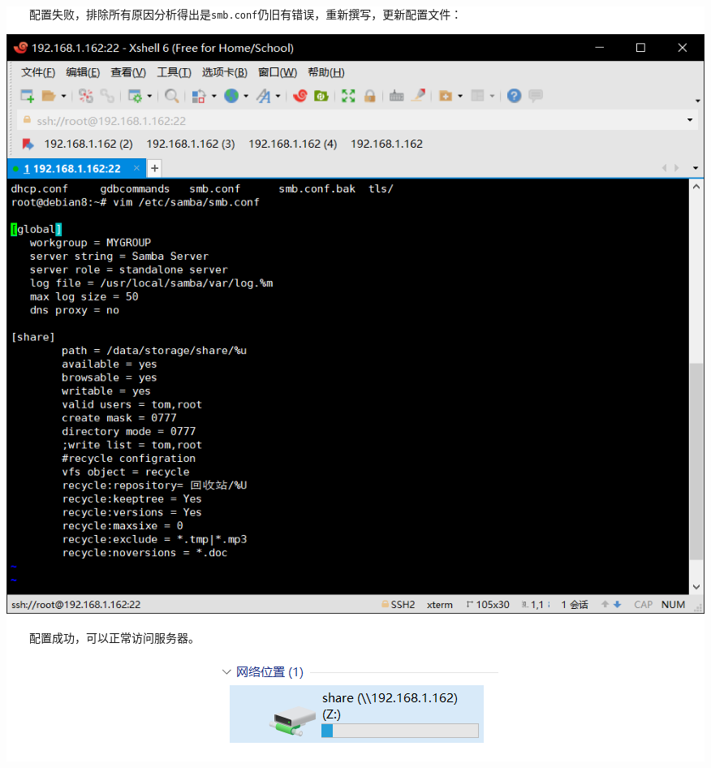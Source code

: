 &emsp;&emsp;配置失败，排除所有原因分析得出是`smb.conf`仍旧有错误，重新撰写，更新配置文件：  
<center>
<img src="IMG/image033.png">
</center>

&emsp;&emsp;配置成功，可以正常访问服务器。  
<center>
<img src="IMG/image034.png">
</center>
